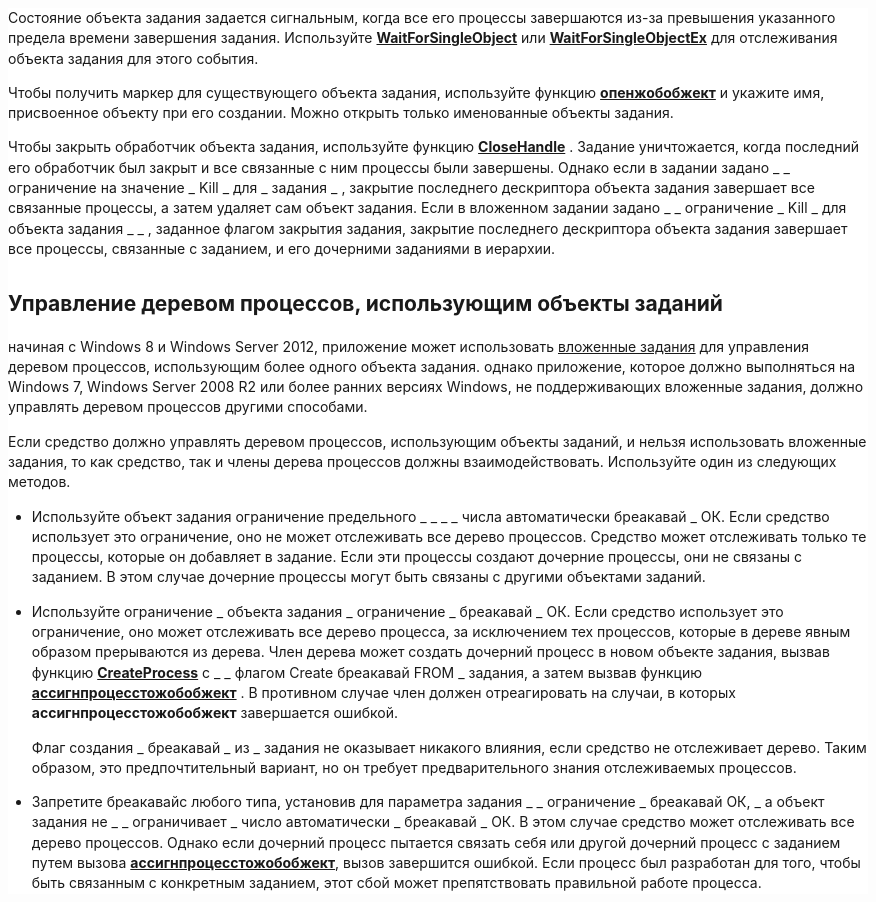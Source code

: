 Состояние объекта задания задается сигнальным, когда все его процессы завершаются из-за превышения указанного предела времени завершения задания. Используйте [**WaitForSingleObject**](/windows/win32/api/synchapi/nf-synchapi-waitforsingleobject) или [**WaitForSingleObjectEx**](/windows/win32/api/synchapi/nf-synchapi-waitforsingleobjectex) для отслеживания объекта задания для этого события.

Чтобы получить маркер для существующего объекта задания, используйте функцию [**опенжобобжект**](/windows/desktop/api/WinBase/nf-winbase-openjobobjecta) и укажите имя, присвоенное объекту при его создании. Можно открыть только именованные объекты задания.

Чтобы закрыть обработчик объекта задания, используйте функцию [**CloseHandle**](/windows/win32/api/handleapi/nf-handleapi-closehandle) . Задание уничтожается, когда последний его обработчик был закрыт и все связанные с ним процессы были завершены. Однако если в задании задано \_ \_ ограничение на значение \_ Kill \_ для \_ задания \_ , закрытие последнего дескриптора объекта задания завершает все связанные процессы, а затем удаляет сам объект задания. Если в вложенном задании задано \_ \_ ограничение \_ Kill \_ для объекта задания \_ \_ , заданное флагом закрытия задания, закрытие последнего дескриптора объекта задания завершает все процессы, связанные с заданием, и его дочерними заданиями в иерархии.

## <a name="managing-a-process-tree-that-uses-job-objects"></a>Управление деревом процессов, использующим объекты заданий

начиная с Windows 8 и Windows Server 2012, приложение может использовать [вложенные задания](nested-jobs.md) для управления деревом процессов, использующим более одного объекта задания. однако приложение, которое должно выполняться на Windows 7, Windows Server 2008 R2 или более ранних версиях Windows, не поддерживающих вложенные задания, должно управлять деревом процессов другими способами.

Если средство должно управлять деревом процессов, использующим объекты заданий, и нельзя использовать вложенные задания, то как средство, так и члены дерева процессов должны взаимодействовать. Используйте один из следующих методов.

-   Используйте объект задания ограничение предельного \_ \_ \_ \_ числа автоматически бреакавай \_ ОК. Если средство использует это ограничение, оно не может отслеживать все дерево процессов. Средство может отслеживать только те процессы, которые он добавляет в задание. Если эти процессы создают дочерние процессы, они не связаны с заданием. В этом случае дочерние процессы могут быть связаны с другими объектами заданий.
-   Используйте ограничение \_ объекта задания \_ ограничение \_ бреакавай \_ ОК. Если средство использует это ограничение, оно может отслеживать все дерево процесса, за исключением тех процессов, которые в дереве явным образом прерываются из дерева. Член дерева может создать дочерний процесс в новом объекте задания, вызвав функцию [**CreateProcess**](/windows/win32/api/processthreadsapi/nf-processthreadsapi-createprocessa) с \_ \_ флагом Create бреакавай FROM \_ задания, а затем вызвав функцию [**ассигнпроцесстожобобжект**](/windows/win32/api/jobapi2/nf-jobapi2-assignprocesstojobobject) . В противном случае член должен отреагировать на случаи, в которых **ассигнпроцесстожобобжект** завершается ошибкой.

    Флаг создания \_ бреакавай \_ из \_ задания не оказывает никакого влияния, если средство не отслеживает дерево. Таким образом, это предпочтительный вариант, но он требует предварительного знания отслеживаемых процессов.

-   Запретите бреакавайс любого типа, установив для параметра задания \_ \_ ограничение \_ бреакавай ОК, \_ а объект задания не \_ \_ ограничивает \_ число автоматически \_ бреакавай \_ ОК. В этом случае средство может отслеживать все дерево процессов. Однако если дочерний процесс пытается связать себя или другой дочерний процесс с заданием путем вызова [**ассигнпроцесстожобобжект**](/windows/win32/api/jobapi2/nf-jobapi2-assignprocesstojobobject), вызов завершится ошибкой. Если процесс был разработан для того, чтобы быть связанным с конкретным заданием, этот сбой может препятствовать правильной работе процесса.

 

 
